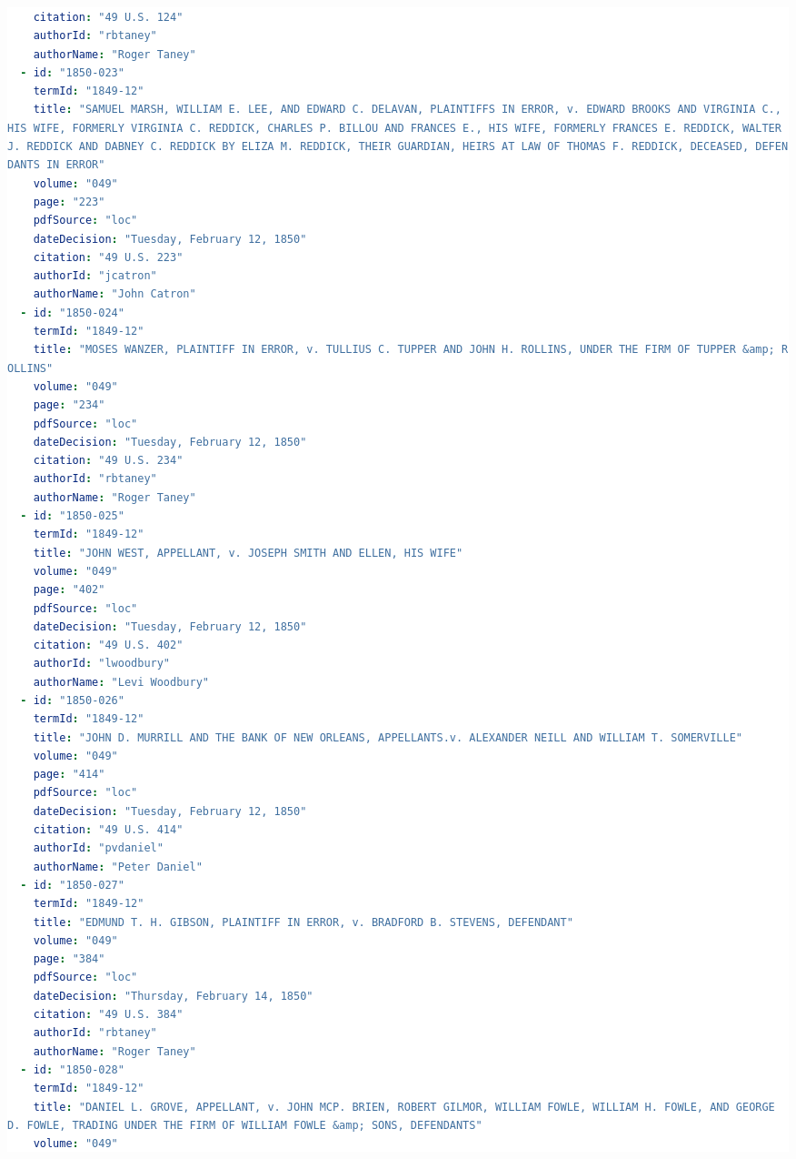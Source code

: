 ```yaml
    citation: "49 U.S. 124"
    authorId: "rbtaney"
    authorName: "Roger Taney"
  - id: "1850-023"
    termId: "1849-12"
    title: "SAMUEL MARSH, WILLIAM E. LEE, AND EDWARD C. DELAVAN, PLAINTIFFS IN ERROR, v. EDWARD BROOKS AND VIRGINIA C., HIS WIFE, FORMERLY VIRGINIA C. REDDICK, CHARLES P. BILLOU AND FRANCES E., HIS WIFE, FORMERLY FRANCES E. REDDICK, WALTER J. REDDICK AND DABNEY C. REDDICK BY ELIZA M. REDDICK, THEIR GUARDIAN, HEIRS AT LAW OF THOMAS F. REDDICK, DECEASED, DEFENDANTS IN ERROR"
    volume: "049"
    page: "223"
    pdfSource: "loc"
    dateDecision: "Tuesday, February 12, 1850"
    citation: "49 U.S. 223"
    authorId: "jcatron"
    authorName: "John Catron"
  - id: "1850-024"
    termId: "1849-12"
    title: "MOSES WANZER, PLAINTIFF IN ERROR, v. TULLIUS C. TUPPER AND JOHN H. ROLLINS, UNDER THE FIRM OF TUPPER &amp; ROLLINS"
    volume: "049"
    page: "234"
    pdfSource: "loc"
    dateDecision: "Tuesday, February 12, 1850"
    citation: "49 U.S. 234"
    authorId: "rbtaney"
    authorName: "Roger Taney"
  - id: "1850-025"
    termId: "1849-12"
    title: "JOHN WEST, APPELLANT, v. JOSEPH SMITH AND ELLEN, HIS WIFE"
    volume: "049"
    page: "402"
    pdfSource: "loc"
    dateDecision: "Tuesday, February 12, 1850"
    citation: "49 U.S. 402"
    authorId: "lwoodbury"
    authorName: "Levi Woodbury"
  - id: "1850-026"
    termId: "1849-12"
    title: "JOHN D. MURRILL AND THE BANK OF NEW ORLEANS, APPELLANTS.v. ALEXANDER NEILL AND WILLIAM T. SOMERVILLE"
    volume: "049"
    page: "414"
    pdfSource: "loc"
    dateDecision: "Tuesday, February 12, 1850"
    citation: "49 U.S. 414"
    authorId: "pvdaniel"
    authorName: "Peter Daniel"
  - id: "1850-027"
    termId: "1849-12"
    title: "EDMUND T. H. GIBSON, PLAINTIFF IN ERROR, v. BRADFORD B. STEVENS, DEFENDANT"
    volume: "049"
    page: "384"
    pdfSource: "loc"
    dateDecision: "Thursday, February 14, 1850"
    citation: "49 U.S. 384"
    authorId: "rbtaney"
    authorName: "Roger Taney"
  - id: "1850-028"
    termId: "1849-12"
    title: "DANIEL L. GROVE, APPELLANT, v. JOHN MCP. BRIEN, ROBERT GILMOR, WILLIAM FOWLE, WILLIAM H. FOWLE, AND GEORGE D. FOWLE, TRADING UNDER THE FIRM OF WILLIAM FOWLE &amp; SONS, DEFENDANTS"
    volume: "049"
```